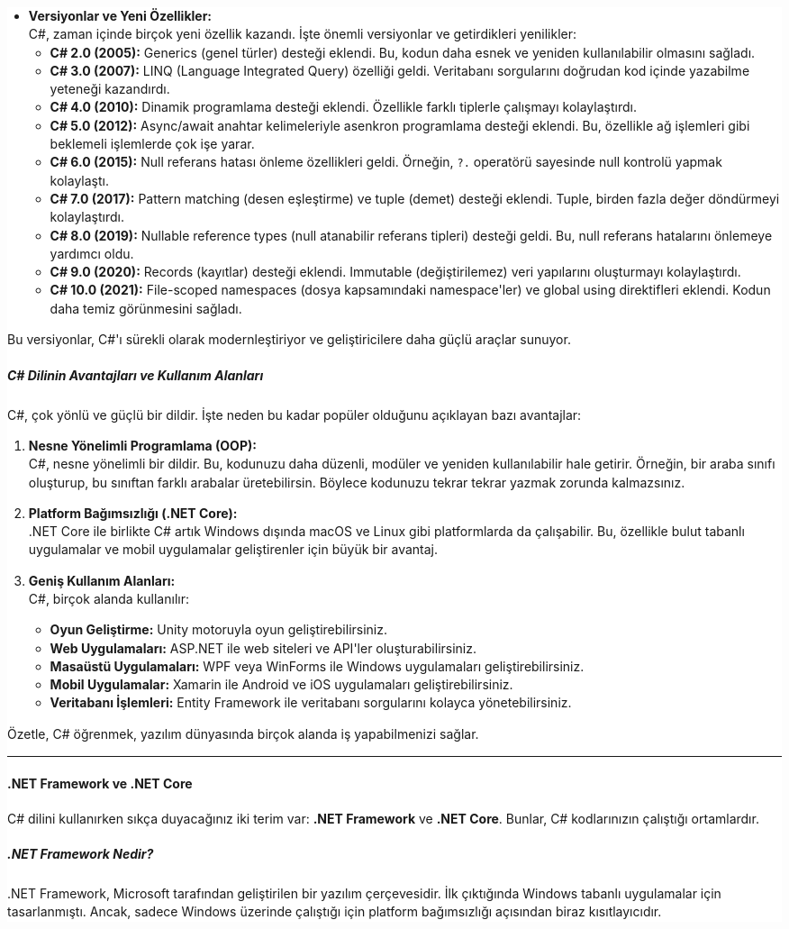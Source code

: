 - **Versiyonlar ve Yeni Özellikler:**  
  C#, zaman içinde birçok yeni özellik kazandı. İşte önemli versiyonlar ve getirdikleri yenilikler:
  - **C# 2.0 (2005):** Generics (genel türler) desteği eklendi. Bu, kodun daha esnek ve yeniden kullanılabilir olmasını sağladı.
  - **C# 3.0 (2007):** LINQ (Language Integrated Query) özelliği geldi. Veritabanı sorgularını doğrudan kod içinde yazabilme yeteneği kazandırdı.
  - **C# 4.0 (2010):** Dinamik programlama desteği eklendi. Özellikle farklı tiplerle çalışmayı kolaylaştırdı.
  - **C# 5.0 (2012):** Async/await anahtar kelimeleriyle asenkron programlama desteği eklendi. Bu, özellikle ağ işlemleri gibi beklemeli işlemlerde çok işe yarar.
  - **C# 6.0 (2015):** Null referans hatası önleme özellikleri geldi. Örneğin, `?.` operatörü sayesinde null kontrolü yapmak kolaylaştı.
  - **C# 7.0 (2017):** Pattern matching (desen eşleştirme) ve tuple (demet) desteği eklendi. Tuple, birden fazla değer döndürmeyi kolaylaştırdı.
  - **C# 8.0 (2019):** Nullable reference types (null atanabilir referans tipleri) desteği geldi. Bu, null referans hatalarını önlemeye yardımcı oldu.
  - **C# 9.0 (2020):** Records (kayıtlar) desteği eklendi. Immutable (değiştirilemez) veri yapılarını oluşturmayı kolaylaştırdı.
  - **C# 10.0 (2021):** File-scoped namespaces (dosya kapsamındaki namespace'ler) ve global using direktifleri eklendi. Kodun daha temiz görünmesini sağladı.

Bu versiyonlar, C#'ı sürekli olarak modernleştiriyor ve geliştiricilere daha güçlü araçlar sunuyor.

##### **C# Dilinin Avantajları ve Kullanım Alanları**
C#, çok yönlü ve güçlü bir dildir. İşte neden bu kadar popüler olduğunu açıklayan bazı avantajlar:

1. **Nesne Yönelimli Programlama (OOP):**  
   C#, nesne yönelimli bir dildir. Bu, kodunuzu daha düzenli, modüler ve yeniden kullanılabilir hale getirir. Örneğin, bir araba sınıfı oluşturup, bu sınıftan farklı arabalar üretebilirsin. Böylece kodunuzu tekrar tekrar yazmak zorunda kalmazsınız.

2. **Platform Bağımsızlığı (.NET Core):**  
   .NET Core ile birlikte C# artık Windows dışında macOS ve Linux gibi platformlarda da çalışabilir. Bu, özellikle bulut tabanlı uygulamalar ve mobil uygulamalar geliştirenler için büyük bir avantaj.

3. **Geniş Kullanım Alanları:**  
   C#, birçok alanda kullanılır:
   - **Oyun Geliştirme:** Unity motoruyla oyun geliştirebilirsiniz.
   - **Web Uygulamaları:** ASP.NET ile web siteleri ve API'ler oluşturabilirsiniz.
   - **Masaüstü Uygulamaları:** WPF veya WinForms ile Windows uygulamaları geliştirebilirsiniz.
   - **Mobil Uygulamalar:** Xamarin ile Android ve iOS uygulamaları geliştirebilirsiniz.
   - **Veritabanı İşlemleri:** Entity Framework ile veritabanı sorgularını kolayca yönetebilirsiniz.

Özetle, C# öğrenmek, yazılım dünyasında birçok alanda iş yapabilmenizi sağlar.

---

#### **.NET Framework ve .NET Core**

C# dilini kullanırken sıkça duyacağınız iki terim var: **.NET Framework** ve **.NET Core**. Bunlar, C# kodlarınızın çalıştığı ortamlardır.

##### **.NET Framework Nedir?**
.NET Framework, Microsoft tarafından geliştirilen bir yazılım çerçevesidir. İlk çıktığında Windows tabanlı uygulamalar için tasarlanmıştı. Ancak, sadece Windows üzerinde çalıştığı için platform bağımsızlığı açısından biraz kısıtlayıcıdır.
